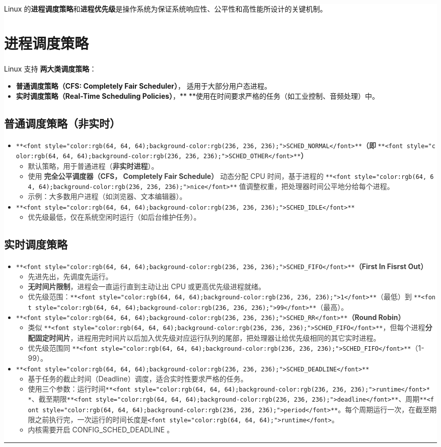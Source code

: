 Linux 的**进程调度策略**和**进程优先级**是操作系统为保证系统响应性、公平性和高性能所设计的关键机制。

# 进程调度策略
Linux 支持 **两大类调度策略**：

+ **普通调度策略（CFS: Completely Fair Scheduler）**， 适用于大部分用户态进程。  
+ **实时调度策略（Real-Time Scheduling Policies）**，** **使用在时间要求严格的任务（如工业控制、音频处理）中。  

## 普通调度策略（非实时）
+ `**<font style="color:rgb(64, 64, 64);background-color:rgb(236, 236, 236);">SCHED_NORMAL</font>**`**<font style="color:rgb(64, 64, 64);">（即 </font>**`**<font style="color:rgb(64, 64, 64);background-color:rgb(236, 236, 236);">SCHED_OTHER</font>**`**<font style="color:rgb(64, 64, 64);">）</font>**
    - <font style="color:rgb(64, 64, 64);">默认策略，用于普通进程（</font>**<font style="color:rgb(64, 64, 64);">非实时进程</font>**<font style="color:rgb(64, 64, 64);">）。</font>
    - <font style="color:rgb(64, 64, 64);">使用 </font>**<font style="color:rgb(64, 64, 64);">完全公平调度器（CFS， Completely Fair Schedule）</font>**<font style="color:rgb(64, 64, 64);"> 动态分配 CPU 时间，基于进程的 </font>`**<font style="color:rgb(64, 64, 64);background-color:rgb(236, 236, 236);">nice</font>**`<font style="color:rgb(64, 64, 64);"> 值调整权重，把处理器时间公平地分给每个进程。</font>
    - <font style="color:rgb(64, 64, 64);">示例：大多数用户进程（如浏览器、文本编辑器）。</font>
+ `**<font style="color:rgb(64, 64, 64);background-color:rgb(236, 236, 236);">SCHED_IDLE</font>**`
    - <font style="color:rgb(64, 64, 64);">优先级最低，仅在系统空闲时运行（如后台维护任务）。</font>

## 实时调度策略
+ `**<font style="color:rgb(64, 64, 64);background-color:rgb(236, 236, 236);">SCHED_FIFO</font>**`**<font style="color:rgb(64, 64, 64);">（First In Fisrst Out）</font>**
    - <font style="color:rgb(64, 64, 64);">先进先出，先调度先运行。</font>
    - **<font style="color:rgb(64, 64, 64);">无时间片限制</font>**<font style="color:rgb(64, 64, 64);">，进程会一直运行直到主动让出 CPU 或更高优先级进程就绪。</font>
    - <font style="color:rgb(64, 64, 64);">优先级范围：</font>`**<font style="color:rgb(64, 64, 64);background-color:rgb(236, 236, 236);">1</font>**`<font style="color:rgb(64, 64, 64);">（最低）到</font><font style="color:rgb(64, 64, 64);"> </font>`**<font style="color:rgb(64, 64, 64);background-color:rgb(236, 236, 236);">99</font>**`<font style="color:rgb(64, 64, 64);">（最高）。</font>
+ `**<font style="color:rgb(64, 64, 64);background-color:rgb(236, 236, 236);">SCHED_RR</font>**`**<font style="color:rgb(64, 64, 64);">（Round Robin）</font>**
    - <font style="color:rgb(64, 64, 64);">类似 </font>`**<font style="color:rgb(64, 64, 64);background-color:rgb(236, 236, 236);">SCHED_FIFO</font>**`<font style="color:rgb(64, 64, 64);">，但每个进程</font>**<font style="color:rgb(64, 64, 64);">分配固定时间片</font>**<font style="color:rgb(64, 64, 64);">，进程用完时间片以后加入优先级对应运行队列的尾部，把处理器让给优先级相同的其它实时进程。</font>
    - <font style="color:rgb(64, 64, 64);">优先级范围同</font><font style="color:rgb(64, 64, 64);"> </font>`**<font style="color:rgb(64, 64, 64);background-color:rgb(236, 236, 236);">SCHED_FIFO</font>**`<font style="color:rgb(64, 64, 64);">（1-99）。</font>
+ `**<font style="color:rgb(64, 64, 64);background-color:rgb(236, 236, 236);">SCHED_DEADLINE</font>**`<font style="color:rgb(64, 64, 64);"></font>
    - <font style="color:rgb(64, 64, 64);">基于任务的截止时间（Deadline）调度，适合实时性要求严格的任务。</font>
    - <font style="color:rgb(64, 64, 64);">使用三个参数：运行时间</font>`**<font style="color:rgb(64, 64, 64);background-color:rgb(236, 236, 236);">runtime</font>**`<font style="color:rgb(64, 64, 64);">、截至期限</font>`**<font style="color:rgb(64, 64, 64);background-color:rgb(236, 236, 236);">deadline</font>**`<font style="color:rgb(64, 64, 64);">、周期</font>`**<font style="color:rgb(64, 64, 64);background-color:rgb(236, 236, 236);">period</font>**`<font style="color:rgb(64, 64, 64);">。每个周期运行一次，在截至期限之前执行完，一次运行的时间长度是</font>`<font style="color:rgb(64, 64, 64);">runtime</font>`<font style="color:rgb(64, 64, 64);">。</font>
    - <font style="color:rgb(64, 64, 64);">内核</font><font style="color:rgb(64, 64, 64);">需要开启 CONFIG_SCHED_DEADLINE 。</font>

---